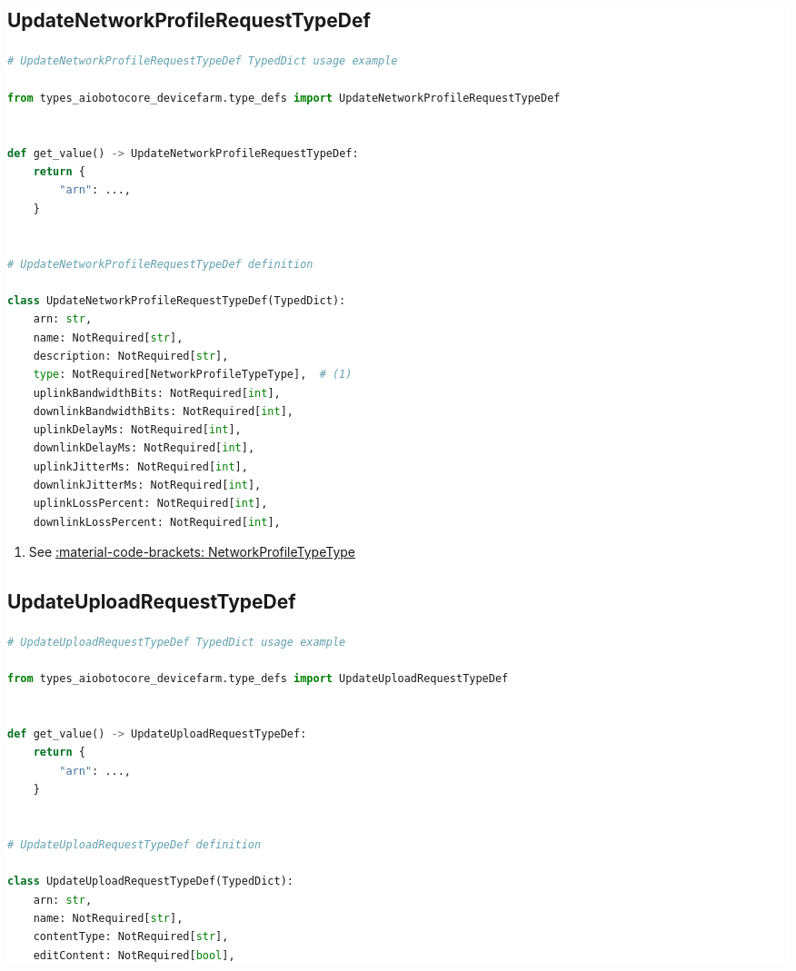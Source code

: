 
## UpdateNetworkProfileRequestTypeDef

```python
# UpdateNetworkProfileRequestTypeDef TypedDict usage example

from types_aiobotocore_devicefarm.type_defs import UpdateNetworkProfileRequestTypeDef


def get_value() -> UpdateNetworkProfileRequestTypeDef:
    return {
        "arn": ...,
    }


# UpdateNetworkProfileRequestTypeDef definition

class UpdateNetworkProfileRequestTypeDef(TypedDict):
    arn: str,
    name: NotRequired[str],
    description: NotRequired[str],
    type: NotRequired[NetworkProfileTypeType],  # (1)
    uplinkBandwidthBits: NotRequired[int],
    downlinkBandwidthBits: NotRequired[int],
    uplinkDelayMs: NotRequired[int],
    downlinkDelayMs: NotRequired[int],
    uplinkJitterMs: NotRequired[int],
    downlinkJitterMs: NotRequired[int],
    uplinkLossPercent: NotRequired[int],
    downlinkLossPercent: NotRequired[int],
```

1. See [:material-code-brackets: NetworkProfileTypeType](./literals.md#networkprofiletypetype)

## UpdateUploadRequestTypeDef

```python
# UpdateUploadRequestTypeDef TypedDict usage example

from types_aiobotocore_devicefarm.type_defs import UpdateUploadRequestTypeDef


def get_value() -> UpdateUploadRequestTypeDef:
    return {
        "arn": ...,
    }


# UpdateUploadRequestTypeDef definition

class UpdateUploadRequestTypeDef(TypedDict):
    arn: str,
    name: NotRequired[str],
    contentType: NotRequired[str],
    editContent: NotRequired[bool],
```
